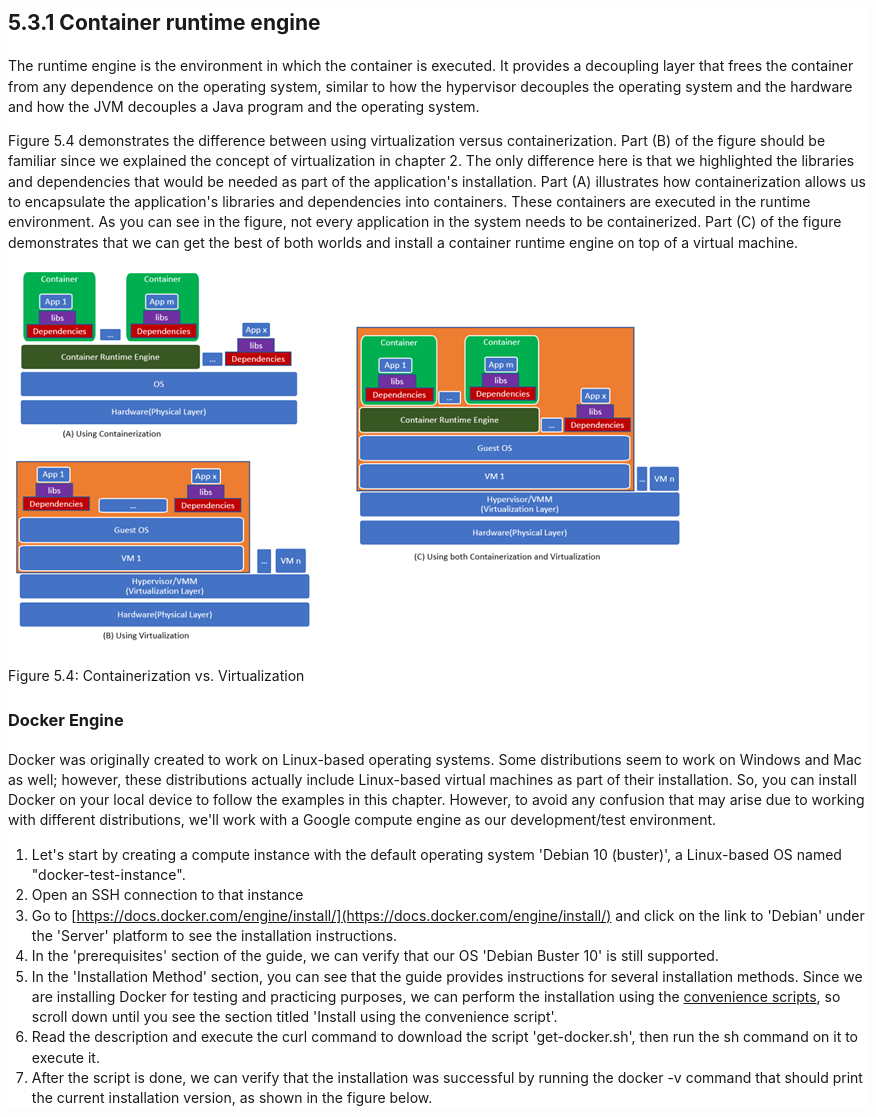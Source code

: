 ## 5.3.1 Container runtime engine

The runtime engine is the environment in which the container is executed. It provides a decoupling layer that frees the container from any dependence on the operating system, similar to how the hypervisor decouples the operating system and the hardware and how the JVM decouples a Java program and the operating system.

Figure 5.4 demonstrates the difference between using virtualization versus containerization. Part (B) of the figure should be familiar since we explained the concept of virtualization in chapter 2. The only difference here is that we highlighted the libraries and dependencies that would be needed as part of the application&#39;s installation. Part (A) illustrates how containerization allows us to encapsulate the application&#39;s libraries and dependencies into containers. These containers are executed in the runtime environment. As you can see in the figure, not every application in the system needs to be containerized. Part (C) of the figure demonstrates that we can get the best of both worlds and install a container runtime engine on top of a virtual machine.

![Containerization vs. Virtualization](pictures/Picture5.4.png)

Figure 5.4: Containerization vs. Virtualization

### Docker Engine

Docker was originally created to work on Linux-based operating systems. Some distributions seem to work on Windows and Mac as well; however, these distributions actually include Linux-based virtual machines as part of their installation. So, you can install Docker on your local device to follow the examples in this chapter. However, to avoid any confusion that may arise due to working with different distributions, we&#39;ll work with a Google compute engine as our development/test environment.

1. Let&#39;s start by creating a compute instance with the default operating system &#39;Debian 10 (buster)&#39;, a Linux-based OS named &quot;docker-test-instance&quot;.
2. Open an SSH connection to that instance
3. Go to [https://docs.docker.com/engine/install/](https://docs.docker.com/engine/install/) and click on the link to &#39;Debian&#39; under the &#39;Server&#39; platform to see the installation instructions.
4. In the &#39;prerequisites&#39; section of the guide, we can verify that our OS &#39;Debian Buster 10&#39; is still supported.
5. In the &#39;Installation Method&#39; section, you can see that the guide provides instructions for several installation methods. Since we are installing Docker for testing and practicing purposes, we can perform the installation using the [convenience scripts](https://docs.docker.com/engine/install/debian/#install-using-the-convenience-script), so scroll down until you see the section titled &#39;Install using the convenience script&#39;.
6. Read the description and execute the curl command to download the script &#39;get-docker.sh&#39;, then run the sh command on it to execute it.
7. After the script is done, we can verify that the installation was successful by running the docker -v command that should print the current installation version, as shown in the figure below.

